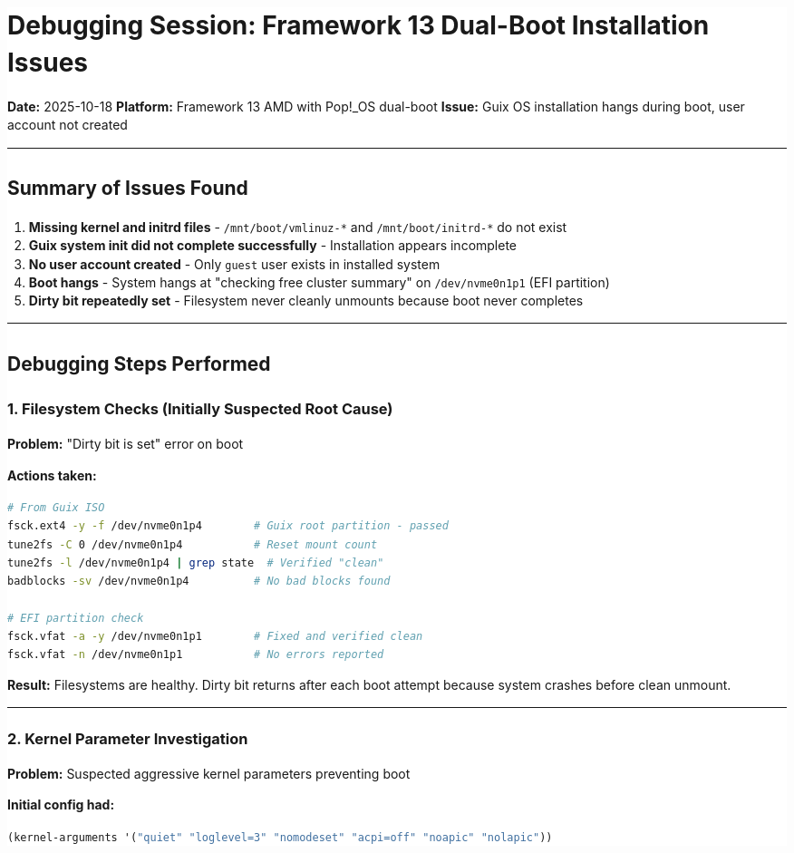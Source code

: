 # Debugging Session: Framework 13 Dual-Boot Installation Issues

**Date:** 2025-10-18
**Platform:** Framework 13 AMD with Pop!_OS dual-boot
**Issue:** Guix OS installation hangs during boot, user account not created

---

## Summary of Issues Found

1. **Missing kernel and initrd files** - `/mnt/boot/vmlinuz-*` and `/mnt/boot/initrd-*` do not exist
2. **Guix system init did not complete successfully** - Installation appears incomplete
3. **No user account created** - Only `guest` user exists in installed system
4. **Boot hangs** - System hangs at "checking free cluster summary" on `/dev/nvme0n1p1` (EFI partition)
5. **Dirty bit repeatedly set** - Filesystem never cleanly unmounts because boot never completes

---

## Debugging Steps Performed

### 1. Filesystem Checks (Initially Suspected Root Cause)

**Problem:** "Dirty bit is set" error on boot

**Actions taken:**
```bash
# From Guix ISO
fsck.ext4 -y -f /dev/nvme0n1p4        # Guix root partition - passed
tune2fs -C 0 /dev/nvme0n1p4           # Reset mount count
tune2fs -l /dev/nvme0n1p4 | grep state  # Verified "clean"
badblocks -sv /dev/nvme0n1p4          # No bad blocks found

# EFI partition check
fsck.vfat -a -y /dev/nvme0n1p1        # Fixed and verified clean
fsck.vfat -n /dev/nvme0n1p1           # No errors reported
```

**Result:** Filesystems are healthy. Dirty bit returns after each boot attempt because system crashes before clean unmount.

---

### 2. Kernel Parameter Investigation

**Problem:** Suspected aggressive kernel parameters preventing boot

**Initial config had:**
```scheme
(kernel-arguments '("quiet" "loglevel=3" "nomodeset" "acpi=off" "noapic" "nolapic"))
```

